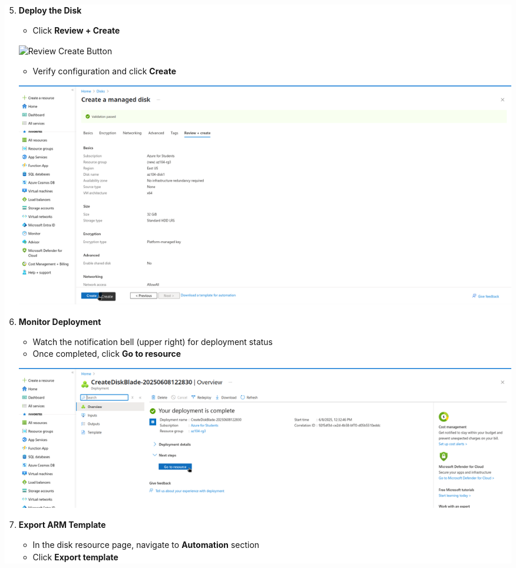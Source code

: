 5. **Deploy the Disk**
   - Click **Review + Create**
   
   ![Review Create Button](./images/review-create-disk.png)
   
   - Verify configuration and click **Create**
   
   ![Final Create Button](./images/final-create-disk.png)

6. **Monitor Deployment**
   - Watch the notification bell (upper right) for deployment status
   - Once completed, click **Go to resource**
   
   ![Deployment Notification](./images/deployment-notification.png)

7. **Export ARM Template**
   - In the disk resource page, navigate to **Automation** section
   - Click **Export template**
   